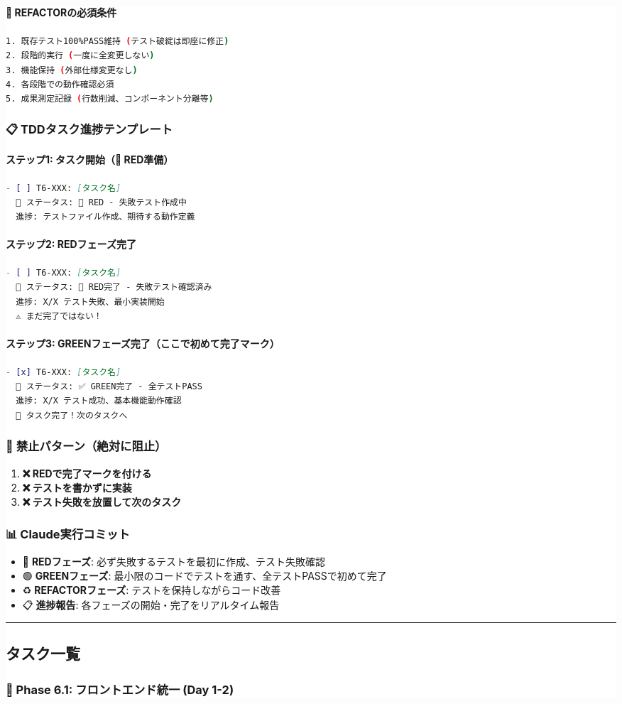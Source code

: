 #### 🚨 **REFACTORの必須条件**
```bash
1. 既存テスト100%PASS維持 (テスト破綻は即座に修正)
2. 段階的実行 (一度に全変更しない)
3. 機能保持 (外部仕様変更なし)
4. 各段階での動作確認必須
5. 成果測定記録 (行数削減、コンポーネント分離等)
```

### 📋 **TDDタスク進捗テンプレート**

#### ステップ1: タスク開始（🔴 RED準備）
```markdown
- [ ] T6-XXX: [タスク名]
  📝 ステータス: 🔴 RED - 失敗テスト作成中
  進捗: テストファイル作成、期待する動作定義
```

#### ステップ2: REDフェーズ完了
```markdown
- [ ] T6-XXX: [タスク名]
  📝 ステータス: 🔴 RED完了 - 失敗テスト確認済み
  進捗: X/X テスト失敗、最小実装開始
  ⚠️ まだ完了ではない！
```

#### ステップ3: GREENフェーズ完了（ここで初めて完了マーク）
```markdown
- [x] T6-XXX: [タスク名]
  📝 ステータス: ✅ GREEN完了 - 全テストPASS
  進捗: X/X テスト成功、基本機能動作確認
  🎉 タスク完了！次のタスクへ
```

### 🚫 **禁止パターン（絶対に阻止）**

1. **❌ REDで完了マークを付ける**
2. **❌ テストを書かずに実装**
3. **❌ テスト失敗を放置して次のタスク**

### 📊 **Claude実行コミット**

- 🔴 **REDフェーズ**: 必ず失敗するテストを最初に作成、テスト失敗確認
- 🟢 **GREENフェーズ**: 最小限のコードでテストを通す、全テストPASSで初めて完了
- ♻️ **REFACTORフェーズ**: テストを保持しながらコード改善
- 📋 **進捗報告**: 各フェーズの開始・完了をリアルタイム報告

---

## タスク一覧

### 🔴 Phase 6.1: フロントエンド統一 (Day 1-2)
